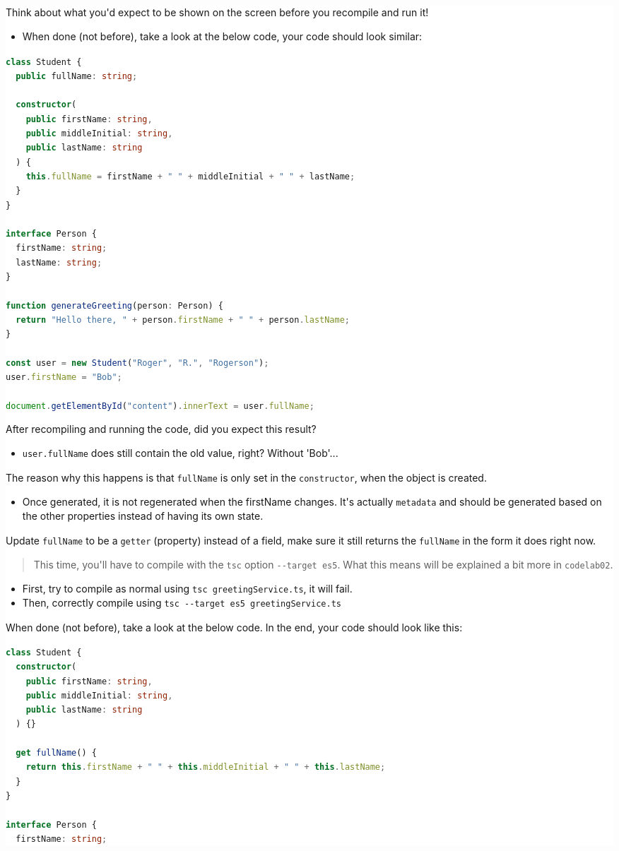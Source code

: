 Think about what you'd expect to be shown on the screen before you recompile and run it!

- When done (not before), take a look at the below code, your code should look similar:

```typescript
class Student {
  public fullName: string;

  constructor(
    public firstName: string,
    public middleInitial: string,
    public lastName: string
  ) {
    this.fullName = firstName + " " + middleInitial + " " + lastName;
  }
}

interface Person {
  firstName: string;
  lastName: string;
}

function generateGreeting(person: Person) {
  return "Hello there, " + person.firstName + " " + person.lastName;
}

const user = new Student("Roger", "R.", "Rogerson");
user.firstName = "Bob";

document.getElementById("content").innerText = user.fullName;
```

After recompiling and running the code, did you expect this result?

- `user.fullName` does still contain the old value, right? Without 'Bob'...

The reason why this happens is that `fullName` is only set in the `constructor`, when the object is created.

- Once generated, it is not regenerated when the firstName changes.
  It's actually `metadata` and should be generated based on the other properties instead of having its own state.

Update `fullName` to be a `getter` (property) instead of a field, make sure it still returns the `fullName` in the form it does right now.

> This time, you'll have to compile with the `tsc` option `--target es5`. What this means will be explained a bit more in `codelab02`.

- First, try to compile as normal using `tsc greetingService.ts`, it will fail.
- Then, correctly compile using `tsc --target es5 greetingService.ts`

When done (not before), take a look at the below code. In the end, your code should look like this:

```typescript
class Student {
  constructor(
    public firstName: string,
    public middleInitial: string,
    public lastName: string
  ) {}

  get fullName() {
    return this.firstName + " " + this.middleInitial + " " + this.lastName;
  }
}

interface Person {
  firstName: string;
```